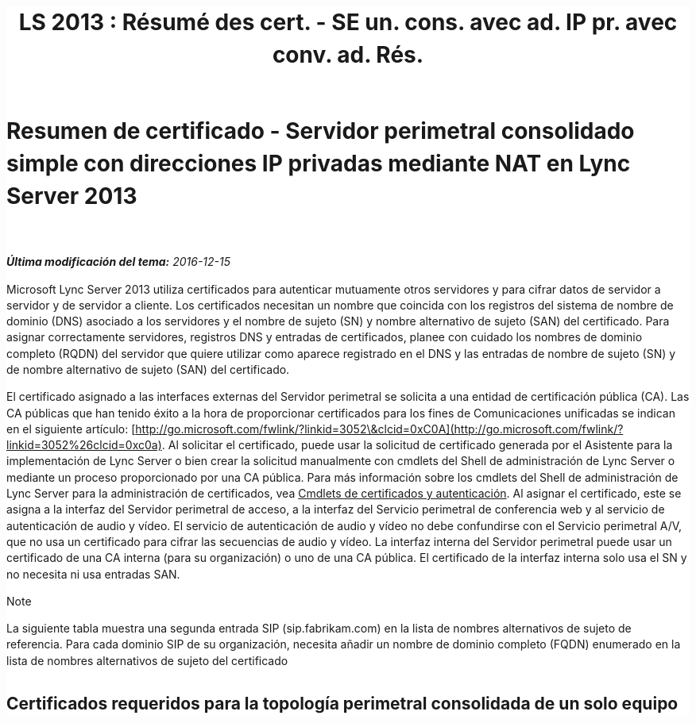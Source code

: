 ﻿---
title: "LS 2013 : Résumé des cert. - SE un. cons. avec ad. IP pr. avec conv. ad. Rés."
TOCTitle: Resumen de certificado - Servidor perimetral consolidado simple con direcciones IP privadas mediante NAT
ms:assetid: 6de6680e-5f47-48e6-8e06-4994d710ea6d
ms:mtpsurl: https://technet.microsoft.com/es-es/library/Gg398519(v=OCS.15)
ms:contentKeyID: 48275583
ms.date: 01/07/2017
mtps_version: v=OCS.15
ms.translationtype: HT
---

# Resumen de certificado - Servidor perimetral consolidado simple con direcciones IP privadas mediante NAT en Lync Server 2013

 

_**Última modificación del tema:** 2016-12-15_

Microsoft Lync Server 2013 utiliza certificados para autenticar mutuamente otros servidores y para cifrar datos de servidor a servidor y de servidor a cliente. Los certificados necesitan un nombre que coincida con los registros del sistema de nombre de dominio (DNS) asociado a los servidores y el nombre de sujeto (SN) y nombre alternativo de sujeto (SAN) del certificado. Para asignar correctamente servidores, registros DNS y entradas de certificados, planee con cuidado los nombres de dominio completo (RQDN) del servidor que quiere utilizar como aparece registrado en el DNS y las entradas de nombre de sujeto (SN) y de nombre alternativo de sujeto (SAN) del certificado.

El certificado asignado a las interfaces externas del Servidor perimetral se solicita a una entidad de certificación pública (CA). Las CA públicas que han tenido éxito a la hora de proporcionar certificados para los fines de Comunicaciones unificadas se indican en el siguiente artículo: [http://go.microsoft.com/fwlink/?linkid=3052\&clcid=0xC0A](http://go.microsoft.com/fwlink/?linkid=3052%26clcid=0xc0a). Al solicitar el certificado, puede usar la solicitud de certificado generada por el Asistente para la implementación de Lync Server o bien crear la solicitud manualmente con cmdlets del Shell de administración de Lync Server o mediante un proceso proporcionado por una CA pública. Para más información sobre los cmdlets del Shell de administración de Lync Server para la administración de certificados, vea [Cmdlets de certificados y autenticación](https://docs.microsoft.com/en-us/powershell/module/skype/). Al asignar el certificado, este se asigna a la interfaz del Servidor perimetral de acceso, a la interfaz del Servicio perimetral de conferencia web y al servicio de autenticación de audio y vídeo. El servicio de autenticación de audio y vídeo no debe confundirse con el Servicio perimetral A/V, que no usa un certificado para cifrar las secuencias de audio y vídeo. La interfaz interna del Servidor perimetral puede usar un certificado de una CA interna (para su organización) o uno de una CA pública. El certificado de la interfaz interna solo usa el SN y no necesita ni usa entradas SAN.


> [!NOTE]
> La siguiente tabla muestra una segunda entrada SIP (sip.fabrikam.com) en la lista de nombres alternativos de sujeto de referencia. Para cada dominio SIP de su organización, necesita añadir un nombre de dominio completo (FQDN) enumerado en la lista de nombres alternativos de sujeto del certificado



## Certificados requeridos para la topología perimetral consolidada de un solo equipo
